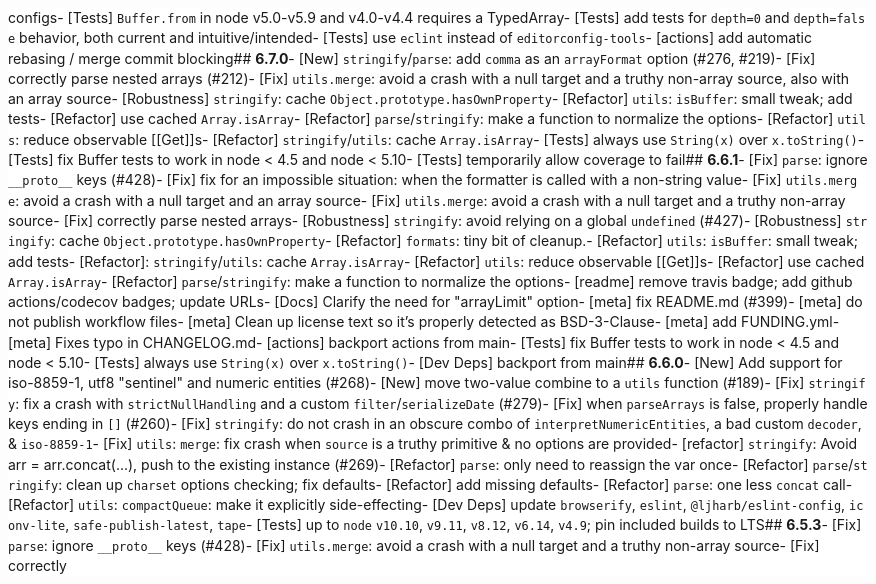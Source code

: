 configs- [Tests] `Buffer.from` in node v5.0-v5.9 and v4.0-v4.4 requires a TypedArray- [Tests] add tests for `depth=0` and `depth=false` behavior, both current and intuitive/intended- [Tests] use `eclint` instead of `editorconfig-tools`- [actions] add automatic rebasing / merge commit blocking## **6.7.0**- [New] `stringify`/`parse`: add `comma` as an `arrayFormat` option (#276, #219)- [Fix] correctly parse nested arrays (#212)- [Fix] `utils.merge`: avoid a crash with a null target and a truthy non-array source, also with an array source- [Robustness] `stringify`: cache `Object.prototype.hasOwnProperty`- [Refactor] `utils`: `isBuffer`: small tweak; add tests- [Refactor] use cached `Array.isArray`- [Refactor] `parse`/`stringify`: make a function to normalize the options- [Refactor] `utils`: reduce observable [[Get]]s- [Refactor] `stringify`/`utils`: cache `Array.isArray`- [Tests] always use `String(x)` over `x.toString()`- [Tests] fix Buffer tests to work in node < 4.5 and node < 5.10- [Tests] temporarily allow coverage to fail## **6.6.1**- [Fix] `parse`: ignore `__proto__` keys (#428)- [Fix] fix for an impossible situation: when the formatter is called with a non-string value- [Fix] `utils.merge`: avoid a crash with a null target and an array source- [Fix] `utils.merge`: avoid a crash with a null target and a truthy non-array source- [Fix] correctly parse nested arrays- [Robustness] `stringify`: avoid relying on a global `undefined` (#427)- [Robustness] `stringify`: cache `Object.prototype.hasOwnProperty`- [Refactor] `formats`: tiny bit of cleanup.- [Refactor] `utils`: `isBuffer`: small tweak; add tests- [Refactor]: `stringify`/`utils`: cache `Array.isArray`- [Refactor] `utils`: reduce observable [[Get]]s- [Refactor] use cached `Array.isArray`- [Refactor] `parse`/`stringify`: make a function to normalize the options- [readme] remove travis badge; add github actions/codecov badges; update URLs- [Docs] Clarify the need for "arrayLimit" option- [meta] fix README.md (#399)- [meta] do not publish workflow files- [meta] Clean up license text so it’s properly detected as BSD-3-Clause- [meta] add FUNDING.yml- [meta] Fixes typo in CHANGELOG.md- [actions] backport actions from main- [Tests] fix Buffer tests to work in node < 4.5 and node < 5.10- [Tests] always use `String(x)` over `x.toString()`- [Dev Deps] backport from main## **6.6.0**- [New] Add support for iso-8859-1, utf8 "sentinel" and numeric entities (#268)- [New] move two-value combine to a `utils` function (#189)- [Fix] `stringify`: fix a crash with `strictNullHandling` and a custom `filter`/`serializeDate` (#279)- [Fix] when `parseArrays` is false, properly handle keys ending in `[]` (#260)- [Fix] `stringify`: do not crash in an obscure combo of `interpretNumericEntities`, a bad custom `decoder`, & `iso-8859-1`- [Fix] `utils`: `merge`: fix crash when `source` is a truthy primitive & no options are provided- [refactor] `stringify`: Avoid arr = arr.concat(...), push to the existing instance (#269)- [Refactor] `parse`: only need to reassign the var once- [Refactor] `parse`/`stringify`: clean up `charset` options checking; fix defaults- [Refactor] add missing defaults- [Refactor] `parse`: one less `concat` call- [Refactor] `utils`: `compactQueue`: make it explicitly side-effecting- [Dev Deps] update `browserify`, `eslint`, `@ljharb/eslint-config`, `iconv-lite`, `safe-publish-latest`, `tape`- [Tests] up to `node` `v10.10`, `v9.11`, `v8.12`, `v6.14`, `v4.9`; pin included builds to LTS## **6.5.3**- [Fix] `parse`: ignore `__proto__` keys (#428)- [Fix] `utils.merge`: avoid a crash with a null target and a truthy non-array source- [Fix] correctly
